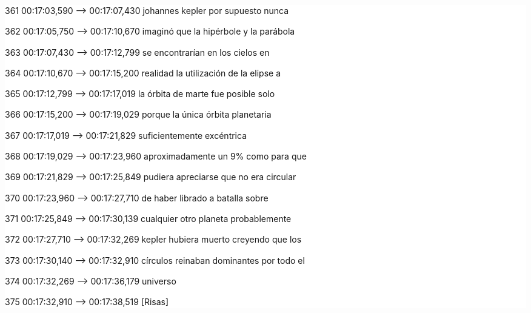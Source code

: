 361
00:17:03,590 --> 00:17:07,430
johannes kepler por supuesto nunca

362
00:17:05,750 --> 00:17:10,670
imaginó que la hipérbole y la parábola

363
00:17:07,430 --> 00:17:12,799
se encontrarían en los cielos en

364
00:17:10,670 --> 00:17:15,200
realidad la utilización de la elipse a

365
00:17:12,799 --> 00:17:17,019
la órbita de marte fue posible solo

366
00:17:15,200 --> 00:17:19,029
porque la única órbita planetaria

367
00:17:17,019 --> 00:17:21,829
suficientemente excéntrica

368
00:17:19,029 --> 00:17:23,960
aproximadamente un 9% como para que

369
00:17:21,829 --> 00:17:25,849
pudiera apreciarse que no era circular

370
00:17:23,960 --> 00:17:27,710
de haber librado a batalla sobre

371
00:17:25,849 --> 00:17:30,139
cualquier otro planeta probablemente

372
00:17:27,710 --> 00:17:32,269
kepler hubiera muerto creyendo que los

373
00:17:30,140 --> 00:17:32,910
círculos reinaban dominantes por todo el

374
00:17:32,269 --> 00:17:36,179
universo

375
00:17:32,910 --> 00:17:38,519
[Risas]
